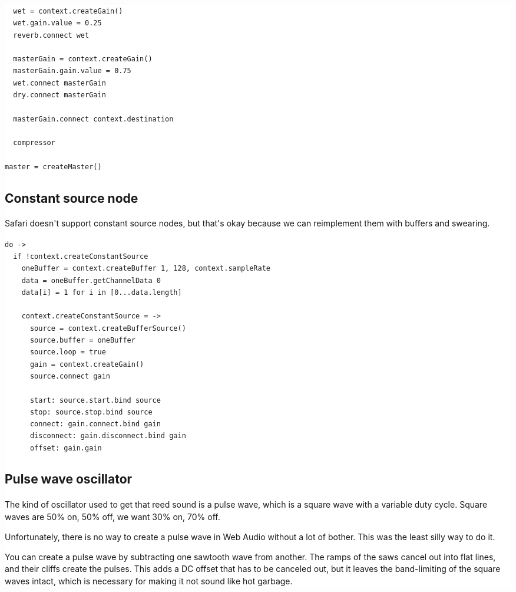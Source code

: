       wet = context.createGain()
      wet.gain.value = 0.25
      reverb.connect wet

      masterGain = context.createGain()
      masterGain.gain.value = 0.75
      wet.connect masterGain
      dry.connect masterGain

      masterGain.connect context.destination

      compressor

    master = createMaster()


Constant source node
--------------------

Safari doesn't support constant source nodes, but that's okay because we can
reimplement them with buffers and swearing.

    do ->
      if !context.createConstantSource
        oneBuffer = context.createBuffer 1, 128, context.sampleRate
        data = oneBuffer.getChannelData 0
        data[i] = 1 for i in [0...data.length]

        context.createConstantSource = ->
          source = context.createBufferSource()
          source.buffer = oneBuffer
          source.loop = true
          gain = context.createGain()
          source.connect gain

          start: source.start.bind source
          stop: source.stop.bind source
          connect: gain.connect.bind gain
          disconnect: gain.disconnect.bind gain
          offset: gain.gain


Pulse wave oscillator
---------------------

The kind of oscillator used to get that reed sound is a pulse wave, which is a
square wave with a variable duty cycle. Square waves are 50% on, 50% off, we
want 30% on, 70% off.

Unfortunately, there is no way to create a pulse wave in Web Audio without a
lot of bother. This was the least silly way to do it.

You can create a pulse wave by subtracting one sawtooth wave from another. The
ramps of the saws cancel out into flat lines, and their cliffs create the
pulses. This adds a DC offset that has to be canceled out, but it leaves the
band-limiting of the square waves intact, which is necessary for making it not
sound like hot garbage.
